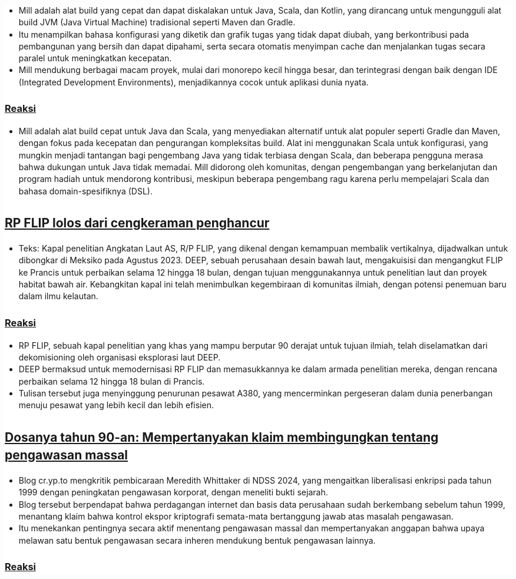 - Mill adalah alat build yang cepat dan dapat diskalakan untuk Java, Scala, dan Kotlin, yang dirancang untuk mengungguli alat build JVM (Java Virtual Machine) tradisional seperti Maven dan Gradle.
- Itu menampilkan bahasa konfigurasi yang diketik dan grafik tugas yang tidak dapat diubah, yang berkontribusi pada pembangunan yang bersih dan dapat dipahami, serta secara otomatis menyimpan cache dan menjalankan tugas secara paralel untuk meningkatkan kecepatan.
- Mill mendukung berbagai macam proyek, mulai dari monorepo kecil hingga besar, dan terintegrasi dengan baik dengan IDE (Integrated Development Environments), menjadikannya cocok untuk aplikasi dunia nyata.

### [Reaksi](https://news.ycombinator.com/item?id=41967734)

- Mill adalah alat build cepat untuk Java dan Scala, yang menyediakan alternatif untuk alat populer seperti Gradle dan Maven, dengan fokus pada kecepatan dan pengurangan kompleksitas build. Alat ini menggunakan Scala untuk konfigurasi, yang mungkin menjadi tantangan bagi pengembang Java yang tidak terbiasa dengan Scala, dan beberapa pengguna merasa bahwa dukungan untuk Java tidak memadai. Mill didorong oleh komunitas, dengan pengembangan yang berkelanjutan dan program hadiah untuk mendorong kontribusi, meskipun beberapa pengembang ragu karena perlu mempelajari Scala dan bahasa domain-spesifiknya (DSL).

## [RP FLIP lolos dari cengkeraman penghancur](https://gcaptain.com/saving-rv-flip-from-the-wreckers-clawsand-its-story-is-mind-blowing/)

- Teks: Kapal penelitian Angkatan Laut AS, R/P FLIP, yang dikenal dengan kemampuan membalik vertikalnya, dijadwalkan untuk dibongkar di Meksiko pada Agustus 2023. DEEP, sebuah perusahaan desain bawah laut, mengakuisisi dan mengangkut FLIP ke Prancis untuk perbaikan selama 12 hingga 18 bulan, dengan tujuan menggunakannya untuk penelitian laut dan proyek habitat bawah air. Kebangkitan kapal ini telah menimbulkan kegembiraan di komunitas ilmiah, dengan potensi penemuan baru dalam ilmu kelautan.

### [Reaksi](https://news.ycombinator.com/item?id=41964882)

- RP FLIP, sebuah kapal penelitian yang khas yang mampu berputar 90 derajat untuk tujuan ilmiah, telah diselamatkan dari dekomisioning oleh organisasi eksplorasi laut DEEP.
- DEEP bermaksud untuk memodernisasi RP FLIP dan memasukkannya ke dalam armada penelitian mereka, dengan rencana perbaikan selama 12 hingga 18 bulan di Prancis.
- Tulisan tersebut juga menyinggung penurunan pesawat A380, yang mencerminkan pergeseran dalam dunia penerbangan menuju pesawat yang lebih kecil dan lebih efisien.

## [Dosanya tahun 90-an: Mempertanyakan klaim membingungkan tentang pengawasan massal](https://blog.cr.yp.to/20241028-surveillance.html)

- Blog cr.yp.to mengkritik pembicaraan Meredith Whittaker di NDSS 2024, yang mengaitkan liberalisasi enkripsi pada tahun 1999 dengan peningkatan pengawasan korporat, dengan meneliti bukti sejarah.
- Blog tersebut berpendapat bahwa perdagangan internet dan basis data perusahaan sudah berkembang sebelum tahun 1999, menantang klaim bahwa kontrol ekspor kriptografi semata-mata bertanggung jawab atas masalah pengawasan.
- Itu menekankan pentingnya secara aktif menentang pengawasan massal dan mempertanyakan anggapan bahwa upaya melawan satu bentuk pengawasan secara inheren mendukung bentuk pengawasan lainnya.

### [Reaksi](https://news.ycombinator.com/item?id=41972172)

